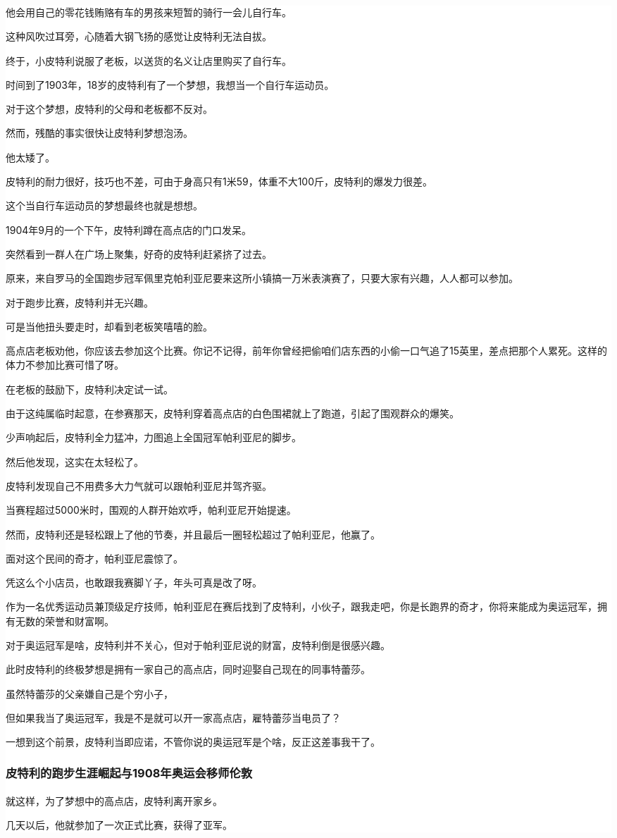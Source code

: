 他会用自己的零花钱贿赂有车的男孩来短暂的骑行一会儿自行车。

这种风吹过耳旁，心随着大钢飞扬的感觉让皮特利无法自拔。

终于，小皮特利说服了老板，以送货的名义让店里购买了自行车。

时间到了1903年，18岁的皮特利有了一个梦想，我想当一个自行车运动员。

对于这个梦想，皮特利的父母和老板都不反对。

然而，残酷的事实很快让皮特利梦想泡汤。

他太矮了。

皮特利的耐力很好，技巧也不差，可由于身高只有1米59，体重不大100斤，皮特利的爆发力很差。

这个当自行车运动员的梦想最终也就是想想。

1904年9月的一个下午，皮特利蹲在高点店的门口发呆。

突然看到一群人在广场上聚集，好奇的皮特利赶紧挤了过去。

原来，来自罗马的全国跑步冠军佩里克帕利亚尼要来这所小镇搞一万米表演赛了，只要大家有兴趣，人人都可以参加。

对于跑步比赛，皮特利并无兴趣。

可是当他扭头要走时，却看到老板笑嘻嘻的脸。

高点店老板劝他，你应该去参加这个比赛。你记不记得，前年你曾经把偷咱们店东西的小偷一口气追了15英里，差点把那个人累死。这样的体力不参加比赛可惜了呀。

在老板的鼓励下，皮特利决定试一试。

由于这纯属临时起意，在参赛那天，皮特利穿着高点店的白色围裙就上了跑道，引起了围观群众的爆笑。

少声响起后，皮特利全力猛冲，力图追上全国冠军帕利亚尼的脚步。

然后他发现，这实在太轻松了。

皮特利发现自己不用费多大力气就可以跟帕利亚尼并驾齐驱。

当赛程超过5000米时，围观的人群开始欢呼，帕利亚尼开始提速。

然而，皮特利还是轻松跟上了他的节奏，并且最后一圈轻松超过了帕利亚尼，他赢了。

面对这个民间的奇才，帕利亚尼震惊了。

凭这么个小店员，也敢跟我赛脚丫子，年头可真是改了呀。

作为一名优秀运动员兼顶级足疗技师，帕利亚尼在赛后找到了皮特利，小伙子，跟我走吧，你是长跑界的奇才，你将来能成为奥运冠军，拥有无数的荣誉和财富啊。

对于奥运冠军是啥，皮特利并不关心，但对于帕利亚尼说的财富，皮特利倒是很感兴趣。

此时皮特利的终极梦想是拥有一家自己的高点店，同时迎娶自己现在的同事特蕾莎。

虽然特蕾莎的父亲嫌自己是个穷小子，

但如果我当了奥运冠军，我是不是就可以开一家高点店，雇特蕾莎当电员了？

一想到这个前景，皮特利当即应诺，不管你说的奥运冠军是个啥，反正这差事我干了。

### 皮特利的跑步生涯崛起与1908年奥运会移师伦敦

就这样，为了梦想中的高点店，皮特利离开家乡。

几天以后，他就参加了一次正式比赛，获得了亚军。
